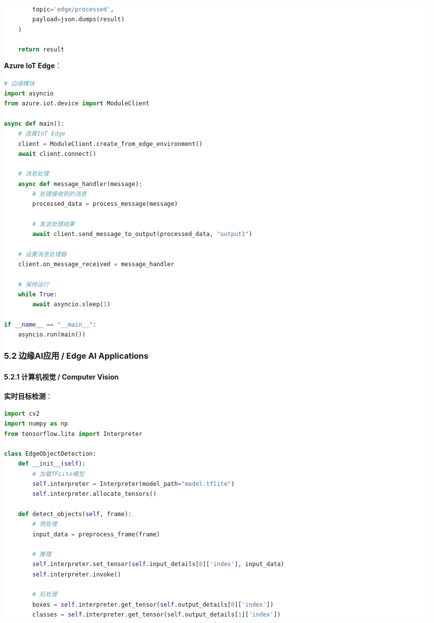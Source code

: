 ```python
        topic='edge/processed',
        payload=json.dumps(result)
    )

    return result
```

**Azure IoT Edge**：
```python
# 边缘模块
import asyncio
from azure.iot.device import ModuleClient

async def main():
    # 连接IoT Edge
    client = ModuleClient.create_from_edge_environment()
    await client.connect()

    # 消息处理
    async def message_handler(message):
        # 处理接收到的消息
        processed_data = process_message(message)

        # 发送处理结果
        await client.send_message_to_output(processed_data, "output1")

    # 设置消息处理器
    client.on_message_received = message_handler

    # 保持运行
    while True:
        await asyncio.sleep(1)

if __name__ == "__main__":
    asyncio.run(main())
```

### 5.2 边缘AI应用 / Edge AI Applications

#### 5.2.1 计算机视觉 / Computer Vision

**实时目标检测**：
```python
import cv2
import numpy as np
from tensorflow.lite import Interpreter

class EdgeObjectDetection:
    def __init__(self):
        # 加载TFLite模型
        self.interpreter = Interpreter(model_path="model.tflite")
        self.interpreter.allocate_tensors()

    def detect_objects(self, frame):
        # 预处理
        input_data = preprocess_frame(frame)

        # 推理
        self.interpreter.set_tensor(self.input_details[0]['index'], input_data)
        self.interpreter.invoke()

        # 后处理
        boxes = self.interpreter.get_tensor(self.output_details[0]['index'])
        classes = self.interpreter.get_tensor(self.output_details[1]['index'])
```